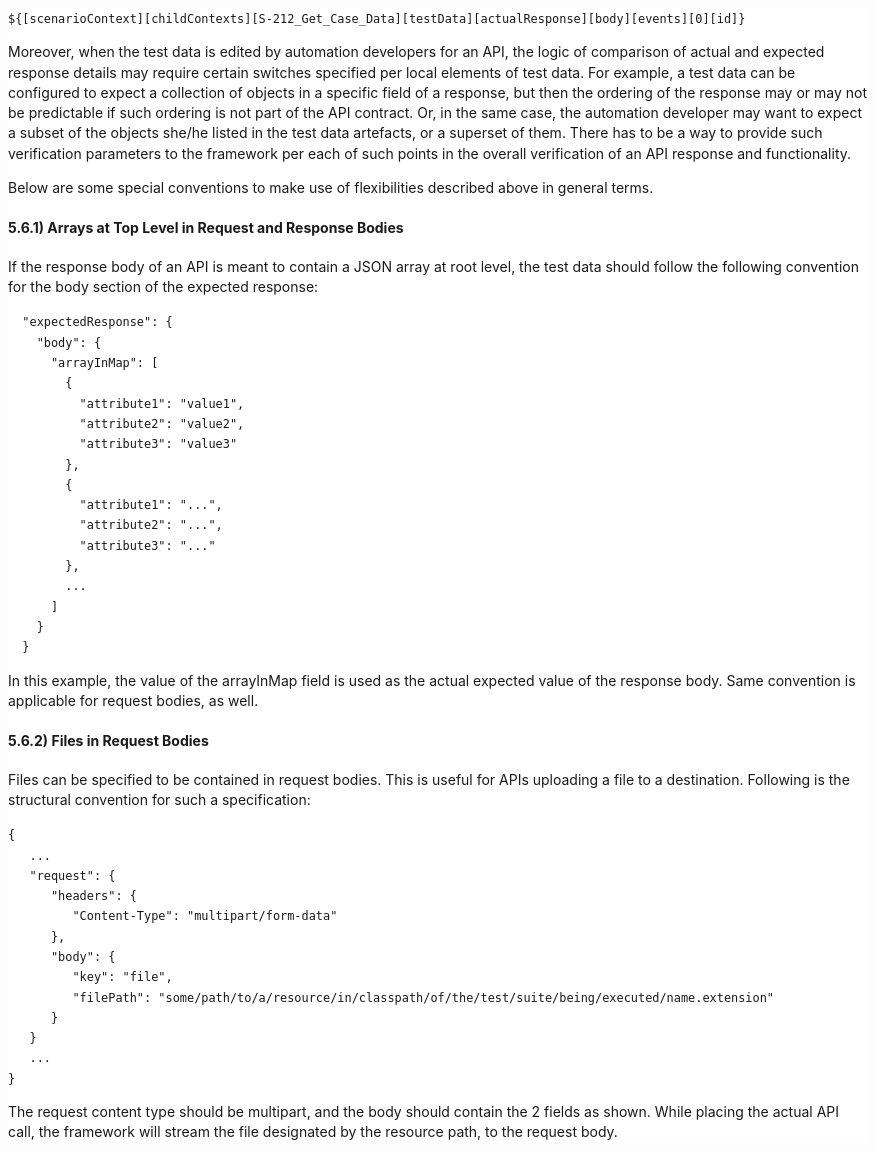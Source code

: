```${[scenarioContext][childContexts][S-212_Get_Case_Data][testData][actualResponse][body][events][0][id]}```

Moreover, when the test data is edited by automation developers for an API, the logic 
of comparison of actual and expected response details may require certain switches specified 
per local elements of test data. For example, a test data can be configured to expect 
a collection of objects in a specific field of a response, but then the ordering of 
the response may or may not be predictable if such ordering is not part of the API 
contract. Or, in the same case, the automation developer may want to expect a subset of the objects 
she/he listed in the test data artefacts, or a superset of them. There has to be a 
way to provide such verification parameters to the framework per each of such points in 
the overall verification of an API response and functionality.

Below are some special conventions to make use of flexibilities described above in general 
terms.

#### 5.6.1) Arrays at Top Level in Request and Response Bodies
If the response body of an API is meant to contain a JSON array at root 
level, the test data should follow the following convention for the body section of 
the expected response:
```
  "expectedResponse": {
    "body": {
      "arrayInMap": [
        {
          "attribute1": "value1",
          "attribute2": "value2",
          "attribute3": "value3"
        },
        {
          "attribute1": "...",
          "attribute2": "...",
          "attribute3": "..."
        },
        ...
      ]
    }
  }
```
In this example, the value of the arrayInMap field is used as the actual expected value 
of the response body. Same convention is applicable for request bodies, as well.

#### 5.6.2) Files in Request Bodies
Files can be specified to be contained in request bodies. This is useful for APIs uploading 
a file to a destination. Following is the structural convention for such a specification:
```
{
   ...
   "request": {
      "headers": {
         "Content-Type": "multipart/form-data"
      },
      "body": {
         "key": "file",
         "filePath": "some/path/to/a/resource/in/classpath/of/the/test/suite/being/executed/name.extension"
      }
   }
   ...
}
```

The request content type should be multipart, and the body should contain the 2 fields 
as shown. While placing the actual API call, the framework will stream the file designated 
by the resource path, to the request body.

```